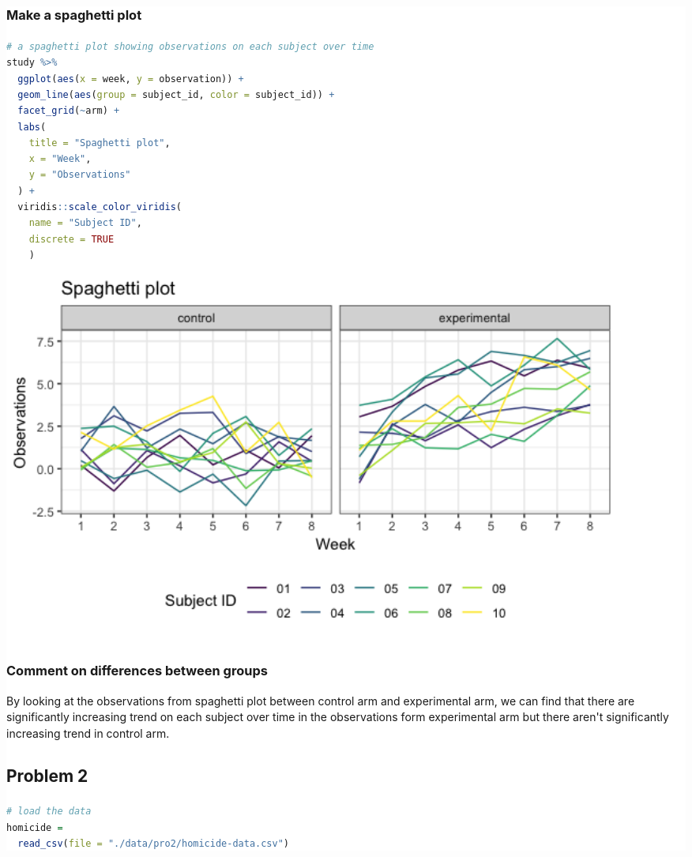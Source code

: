 ### Make a spaghetti plot

``` r
# a spaghetti plot showing observations on each subject over time
study %>% 
  ggplot(aes(x = week, y = observation)) +
  geom_line(aes(group = subject_id, color = subject_id)) +
  facet_grid(~arm) +
  labs(
    title = "Spaghetti plot",
    x = "Week",
    y = "Observations"
  ) + 
  viridis::scale_color_viridis(
    name = "Subject ID",
    discrete = TRUE
    ) 
```

<img src="p8105_hw5_xy2397_files/figure-markdown_github/unnamed-chunk-2-1.png" width="90%" />

### Comment on differences between groups

By looking at the observations from spaghetti plot between control arm and experimental arm, we can find that there are significantly increasing trend on each subject over time in the observations form experimental arm but there aren't significantly increasing trend in control arm.

Problem 2
---------

``` r
# load the data
homicide = 
  read_csv(file = "./data/pro2/homicide-data.csv") 
```
